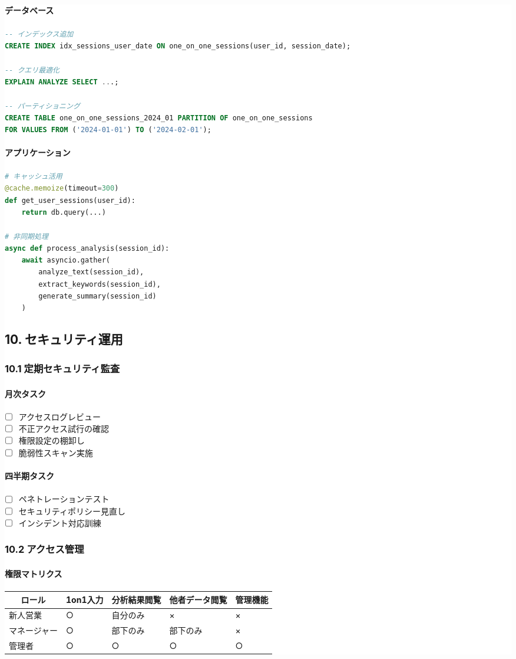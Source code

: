 #### データベース
```sql
-- インデックス追加
CREATE INDEX idx_sessions_user_date ON one_on_one_sessions(user_id, session_date);

-- クエリ最適化
EXPLAIN ANALYZE SELECT ...;

-- パーティショニング
CREATE TABLE one_on_one_sessions_2024_01 PARTITION OF one_on_one_sessions
FOR VALUES FROM ('2024-01-01') TO ('2024-02-01');
```

#### アプリケーション
```python
# キャッシュ活用
@cache.memoize(timeout=300)
def get_user_sessions(user_id):
    return db.query(...)

# 非同期処理
async def process_analysis(session_id):
    await asyncio.gather(
        analyze_text(session_id),
        extract_keywords(session_id),
        generate_summary(session_id)
    )
```

## 10. セキュリティ運用

### 10.1 定期セキュリティ監査

#### 月次タスク
- [ ] アクセスログレビュー
- [ ] 不正アクセス試行の確認
- [ ] 権限設定の棚卸し
- [ ] 脆弱性スキャン実施

#### 四半期タスク
- [ ] ペネトレーションテスト
- [ ] セキュリティポリシー見直し
- [ ] インシデント対応訓練

### 10.2 アクセス管理

#### 権限マトリクス
| ロール | 1on1入力 | 分析結果閲覧 | 他者データ閲覧 | 管理機能 |
|--------|----------|--------------|----------------|----------|
| 新人営業 | ○ | 自分のみ | × | × |
| マネージャー | ○ | 部下のみ | 部下のみ | × |
| 管理者 | ○ | ○ | ○ | ○ |
